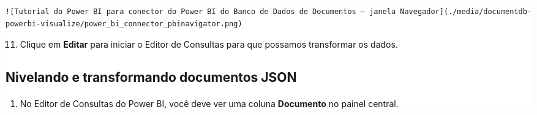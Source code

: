     ![Tutorial do Power BI para conector do Power BI do Banco de Dados de Documentos — janela Navegador](./media/documentdb-powerbi-visualize/power_bi_connector_pbinavigator.png)

11. Clique em **Editar** para iniciar o Editor de Consultas para que possamos transformar os dados.

## <a name="flattening-and-transforming-json-documents"></a>Nivelando e transformando documentos JSON
1. No Editor de Consultas do Power BI, você deve ver uma coluna **Documento** no painel central.